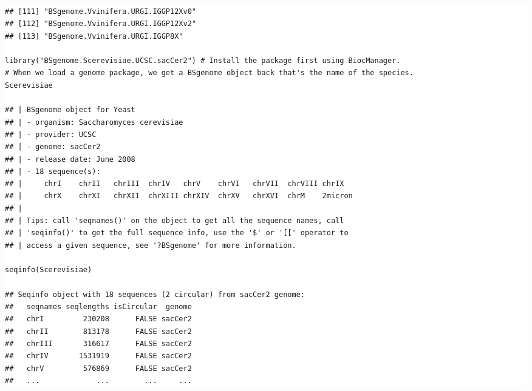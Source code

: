     ## [111] "BSgenome.Vvinifera.URGI.IGGP12Xv0"                 
    ## [112] "BSgenome.Vvinifera.URGI.IGGP12Xv2"                 
    ## [113] "BSgenome.Vvinifera.URGI.IGGP8X"

    library("BSgenome.Scerevisiae.UCSC.sacCer2") # Install the package first using BiocManager.
    # When we load a genome package, we get a BSgenome object back that's the name of the species. 
    Scerevisiae

    ## | BSgenome object for Yeast
    ## | - organism: Saccharomyces cerevisiae
    ## | - provider: UCSC
    ## | - genome: sacCer2
    ## | - release date: June 2008
    ## | - 18 sequence(s):
    ## |     chrI    chrII   chrIII  chrIV   chrV    chrVI   chrVII  chrVIII chrIX  
    ## |     chrX    chrXI   chrXII  chrXIII chrXIV  chrXV   chrXVI  chrM    2micron
    ## | 
    ## | Tips: call 'seqnames()' on the object to get all the sequence names, call
    ## | 'seqinfo()' to get the full sequence info, use the '$' or '[[' operator to
    ## | access a given sequence, see '?BSgenome' for more information.

    seqinfo(Scerevisiae)

    ## Seqinfo object with 18 sequences (2 circular) from sacCer2 genome:
    ##   seqnames seqlengths isCircular  genome
    ##   chrI         230208      FALSE sacCer2
    ##   chrII        813178      FALSE sacCer2
    ##   chrIII       316617      FALSE sacCer2
    ##   chrIV       1531919      FALSE sacCer2
    ##   chrV         576869      FALSE sacCer2
    ##   ...             ...        ...     ...